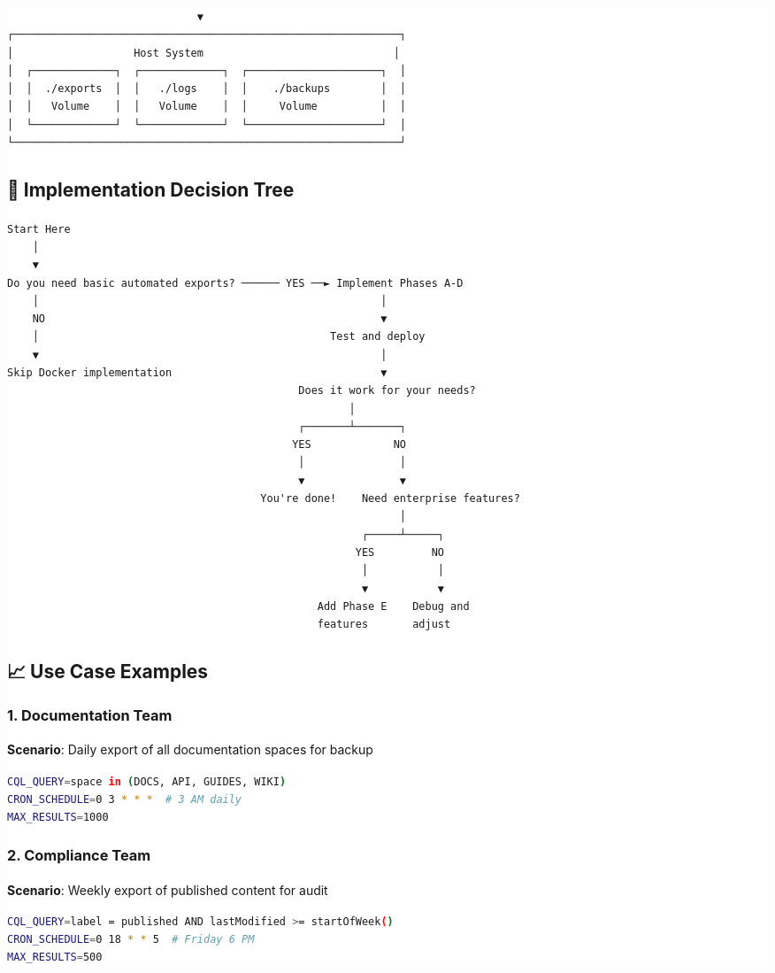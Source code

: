 ```
                              ▼
┌─────────────────────────────────────────────────────────────┐
│                   Host System                              │
│  ┌─────────────┐  ┌─────────────┐  ┌─────────────────────┐  │
│  │  ./exports  │  │   ./logs    │  │    ./backups        │  │
│  │   Volume    │  │   Volume    │  │     Volume          │  │
│  └─────────────┘  └─────────────┘  └─────────────────────┘  │
└─────────────────────────────────────────────────────────────┘
```

## 🔧 Implementation Decision Tree

```
Start Here
    │
    ▼
Do you need basic automated exports? ────── YES ──► Implement Phases A-D
    │                                                      │
    NO                                                     ▼
    │                                              Test and deploy
    ▼                                                      │
Skip Docker implementation                                 ▼
                                              Does it work for your needs?
                                                      │
                                              ┌───────┴───────┐
                                             YES             NO
                                              │               │
                                              ▼               ▼
                                        You're done!    Need enterprise features?
                                                              │
                                                        ┌─────┴─────┐
                                                       YES         NO
                                                        │           │
                                                        ▼           ▼
                                                 Add Phase E    Debug and
                                                 features       adjust
```

## 📈 Use Case Examples

### 1. Documentation Team
**Scenario**: Daily export of all documentation spaces for backup
```bash
CQL_QUERY=space in (DOCS, API, GUIDES, WIKI)
CRON_SCHEDULE=0 3 * * *  # 3 AM daily
MAX_RESULTS=1000
```

### 2. Compliance Team  
**Scenario**: Weekly export of published content for audit
```bash
CQL_QUERY=label = published AND lastModified >= startOfWeek()
CRON_SCHEDULE=0 18 * * 5  # Friday 6 PM
MAX_RESULTS=500
```
